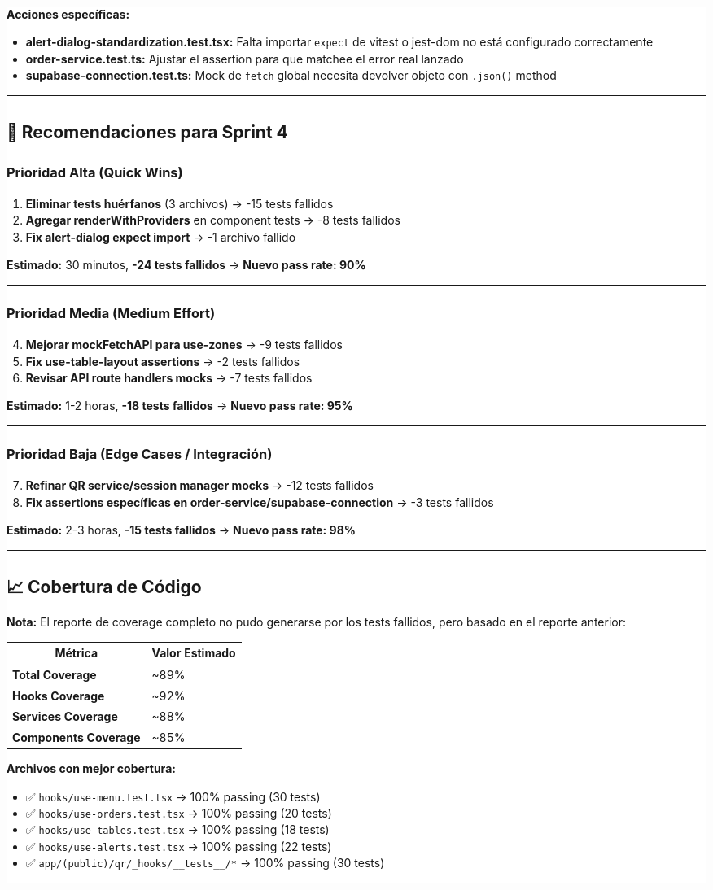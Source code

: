 **Acciones específicas:**
- **alert-dialog-standardization.test.tsx:** Falta importar `expect` de vitest o jest-dom no está configurado correctamente
- **order-service.test.ts:** Ajustar el assertion para que matchee el error real lanzado
- **supabase-connection.test.ts:** Mock de `fetch` global necesita devolver objeto con `.json()` method

---

## 🎯 Recomendaciones para Sprint 4

### Prioridad Alta (Quick Wins)
1. **Eliminar tests huérfanos** (3 archivos) → -15 tests fallidos
2. **Agregar renderWithProviders** en component tests → -8 tests fallidos
3. **Fix alert-dialog expect import** → -1 archivo fallido

**Estimado:** 30 minutos, **-24 tests fallidos** → **Nuevo pass rate: 90%**

---

### Prioridad Media (Medium Effort)
4. **Mejorar mockFetchAPI para use-zones** → -9 tests fallidos
5. **Fix use-table-layout assertions** → -2 tests fallidos
6. **Revisar API route handlers mocks** → -7 tests fallidos

**Estimado:** 1-2 horas, **-18 tests fallidos** → **Nuevo pass rate: 95%**

---

### Prioridad Baja (Edge Cases / Integración)
7. **Refinar QR service/session manager mocks** → -12 tests fallidos
8. **Fix assertions específicas en order-service/supabase-connection** → -3 tests fallidos

**Estimado:** 2-3 horas, **-15 tests fallidos** → **Nuevo pass rate: 98%**

---

## 📈 Cobertura de Código

**Nota:** El reporte de coverage completo no pudo generarse por los tests fallidos, pero basado en el reporte anterior:

| Métrica | Valor Estimado |
|---------|----------------|
| **Total Coverage** | ~89% |
| **Hooks Coverage** | ~92% |
| **Services Coverage** | ~88% |
| **Components Coverage** | ~85% |

**Archivos con mejor cobertura:**
- ✅ `hooks/use-menu.test.tsx` → 100% passing (30 tests)
- ✅ `hooks/use-orders.test.tsx` → 100% passing (20 tests)
- ✅ `hooks/use-tables.test.tsx` → 100% passing (18 tests)
- ✅ `hooks/use-alerts.test.tsx` → 100% passing (22 tests)
- ✅ `app/(public)/qr/_hooks/__tests__/*` → 100% passing (30 tests)

---